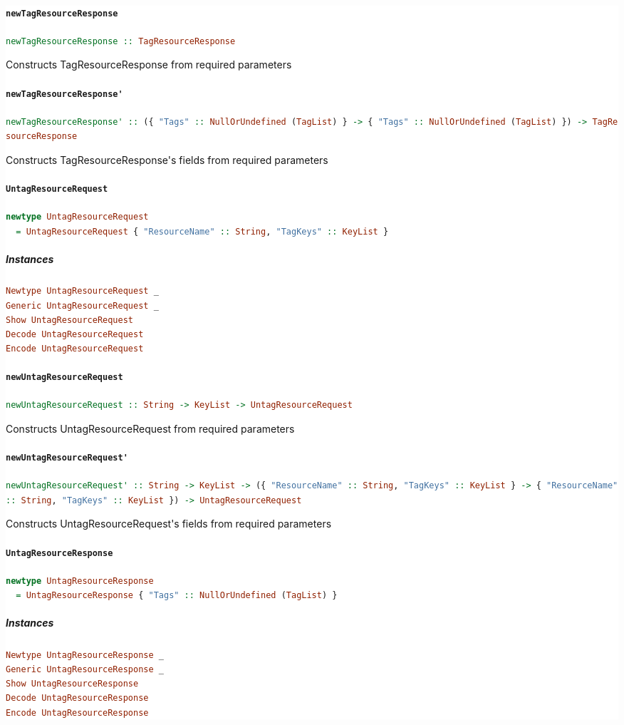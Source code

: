 #### `newTagResourceResponse`

``` purescript
newTagResourceResponse :: TagResourceResponse
```

Constructs TagResourceResponse from required parameters

#### `newTagResourceResponse'`

``` purescript
newTagResourceResponse' :: ({ "Tags" :: NullOrUndefined (TagList) } -> { "Tags" :: NullOrUndefined (TagList) }) -> TagResourceResponse
```

Constructs TagResourceResponse's fields from required parameters

#### `UntagResourceRequest`

``` purescript
newtype UntagResourceRequest
  = UntagResourceRequest { "ResourceName" :: String, "TagKeys" :: KeyList }
```

##### Instances
``` purescript
Newtype UntagResourceRequest _
Generic UntagResourceRequest _
Show UntagResourceRequest
Decode UntagResourceRequest
Encode UntagResourceRequest
```

#### `newUntagResourceRequest`

``` purescript
newUntagResourceRequest :: String -> KeyList -> UntagResourceRequest
```

Constructs UntagResourceRequest from required parameters

#### `newUntagResourceRequest'`

``` purescript
newUntagResourceRequest' :: String -> KeyList -> ({ "ResourceName" :: String, "TagKeys" :: KeyList } -> { "ResourceName" :: String, "TagKeys" :: KeyList }) -> UntagResourceRequest
```

Constructs UntagResourceRequest's fields from required parameters

#### `UntagResourceResponse`

``` purescript
newtype UntagResourceResponse
  = UntagResourceResponse { "Tags" :: NullOrUndefined (TagList) }
```

##### Instances
``` purescript
Newtype UntagResourceResponse _
Generic UntagResourceResponse _
Show UntagResourceResponse
Decode UntagResourceResponse
Encode UntagResourceResponse
```
